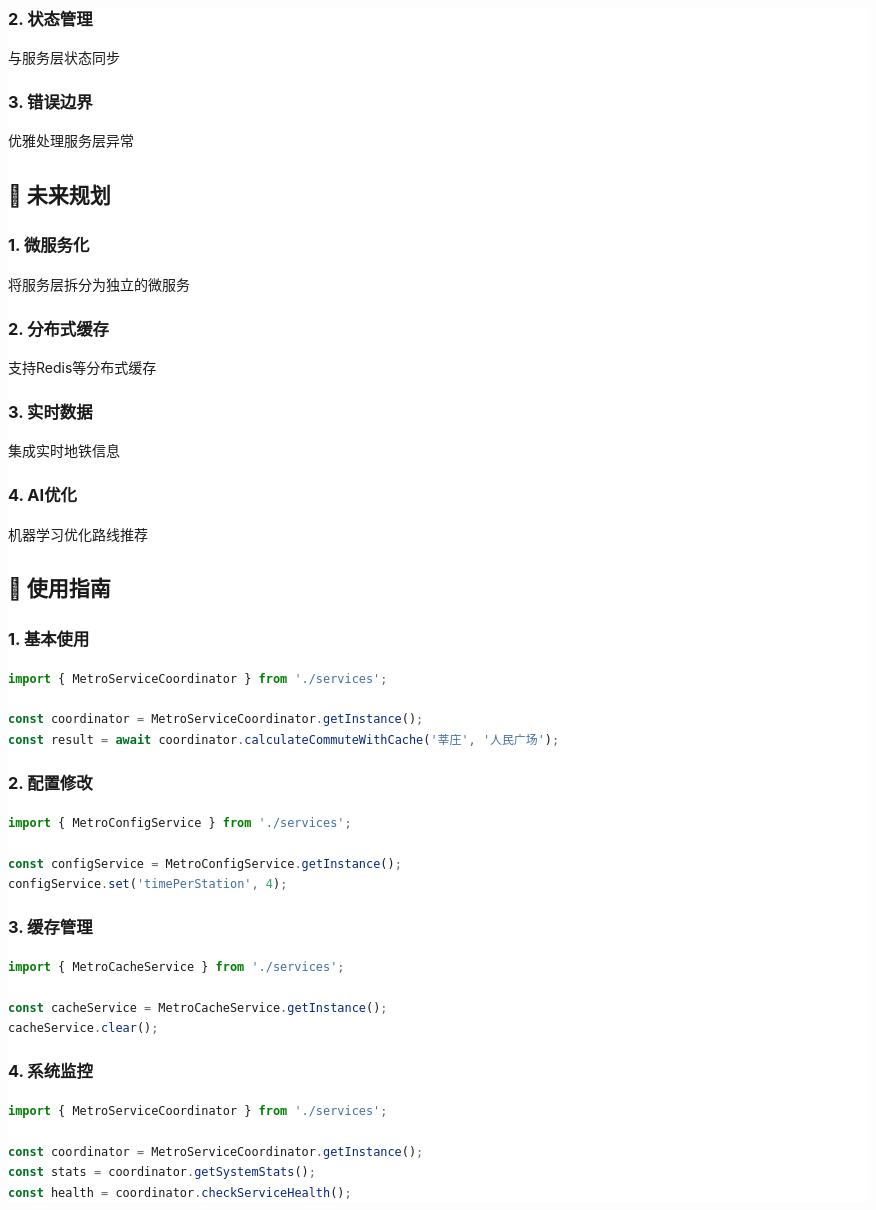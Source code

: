 ### 2. 状态管理
与服务层状态同步

### 3. 错误边界
优雅处理服务层异常

## 🔮 未来规划

### 1. 微服务化
将服务层拆分为独立的微服务

### 2. 分布式缓存
支持Redis等分布式缓存

### 3. 实时数据
集成实时地铁信息

### 4. AI优化
机器学习优化路线推荐

## 📝 使用指南

### 1. 基本使用
```typescript
import { MetroServiceCoordinator } from './services';

const coordinator = MetroServiceCoordinator.getInstance();
const result = await coordinator.calculateCommuteWithCache('莘庄', '人民广场');
```

### 2. 配置修改
```typescript
import { MetroConfigService } from './services';

const configService = MetroConfigService.getInstance();
configService.set('timePerStation', 4);
```

### 3. 缓存管理
```typescript
import { MetroCacheService } from './services';

const cacheService = MetroCacheService.getInstance();
cacheService.clear();
```

### 4. 系统监控
```typescript
import { MetroServiceCoordinator } from './services';

const coordinator = MetroServiceCoordinator.getInstance();
const stats = coordinator.getSystemStats();
const health = coordinator.checkServiceHealth();
```
